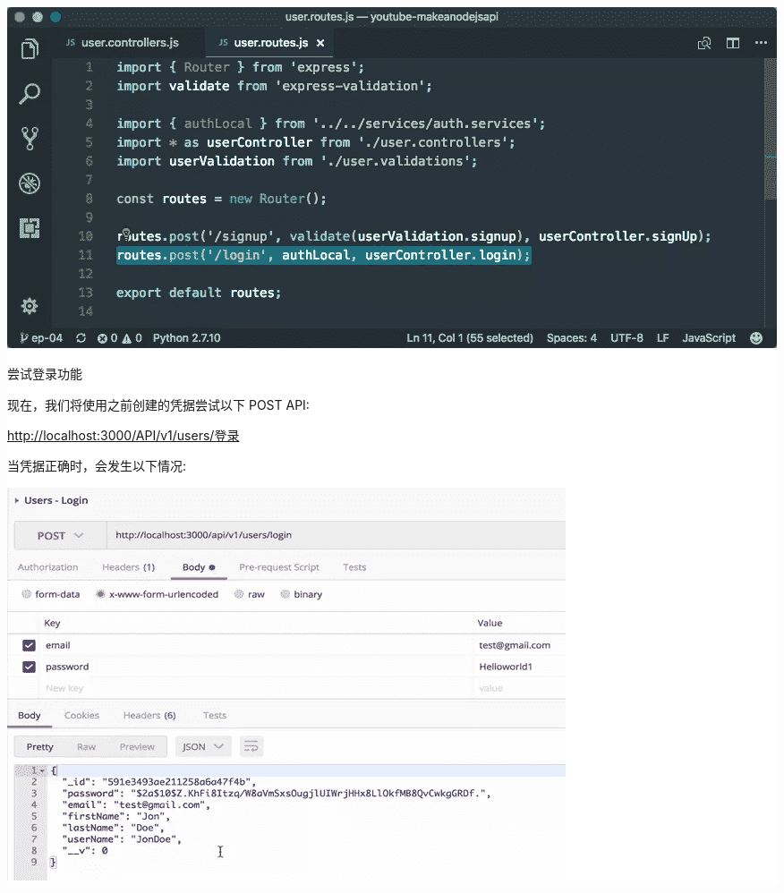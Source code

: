 ![](img/813f5b077c109be31de08f8d082cd63a.png)

尝试登录功能

现在，我们将使用之前创建的凭据尝试以下 POST API:

[http://localhost:3000/API/v1/users/登录](http://localhost:3000/api/v1/users/login)

当凭据正确时，会发生以下情况:

![](img/94c06edab87fdfd75b94c4be350e6ca8.png)
